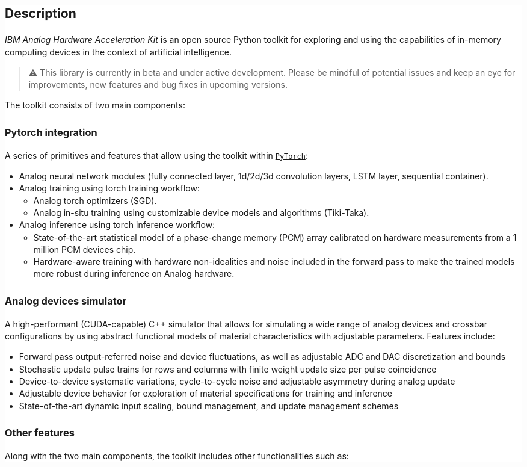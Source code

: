 ## Description

_IBM Analog Hardware Acceleration Kit_ is an open source Python toolkit for
exploring and using the capabilities of in-memory computing devices in the
context of artificial intelligence.

> :warning: This library is currently in beta and under active development.
> Please be mindful of potential issues and keep an eye for improvements,
> new features and bug fixes in upcoming versions.

The toolkit consists of two main components:

### Pytorch integration

A series of primitives and features that allow using the toolkit within
[`PyTorch`]:

* Analog neural network modules (fully connected layer, 1d/2d/3d convolution
  layers, LSTM layer, sequential container).
* Analog training using torch training workflow:
  * Analog torch optimizers (SGD).
  * Analog in-situ training using customizable device models and algorithms
    (Tiki-Taka).
* Analog inference using torch inference workflow:
  * State-of-the-art statistical model of a phase-change memory (PCM) array
    calibrated on hardware measurements from a 1 million PCM devices chip.
  * Hardware-aware training with hardware non-idealities and noise
    included in the forward pass to make the trained models more
    robust during inference on Analog hardware.

### Analog devices simulator

A high-performant (CUDA-capable) C++ simulator that allows for
simulating a wide range of analog devices and crossbar configurations
by using abstract functional models of material characteristics with
adjustable parameters. Features include:

* Forward pass output-referred noise and device fluctuations, as well
  as adjustable ADC and DAC discretization and bounds
* Stochastic update pulse trains for rows and columns with finite
  weight update size per pulse coincidence
* Device-to-device systematic variations, cycle-to-cycle noise and
  adjustable asymmetry during analog update
* Adjustable device behavior for exploration of material specifications for
  training and inference
* State-of-the-art dynamic input scaling, bound management, and update
  management schemes

### Other features

Along with the two main components, the toolkit includes other
functionalities such as:


[`research/`]: research/
[1QBit]: https://1qbit.com/
[Apache License 2.0]: LICENSE.txt
[`CUDA Toolkit`]: https://developer.nvidia.com/accelerated-computing-toolkit
[`OpenBLAS`]: https://www.openblas.net/
[Python package index]: https://pypi.org/project/aihwkit
[`PyTorch`]: https://pytorch.org/
[`examples/`]: examples/
[documentation]: https://aihwkit.readthedocs.io/
[contributors]: https://github.com/IBM/aihwkit/graphs/contributors
[advanced installation]: https://aihwkit.readthedocs.io/en/latest/advanced_install.html
[von Neumann bottleneck]: https://en.wikipedia.org/wiki/Von_Neumann_architecture#Von_Neumann_bottleneck
[phase-change memory]: https://en.wikipedia.org/wiki/Phase-change_memory
[resistive random-access memory]: https://en.wikipedia.org/wiki/Resistive_random-access_memory
[Flash memory]: https://en.wikipedia.org/wiki/Flash_memory
[Kirchhoff’s circuits laws]: https://en.wikipedia.org/wiki/Kirchhoff%27s_circuit_laws
[online demo]: https://analog-ai-demo.mybluemix.net/
[AIHW Composer]: https://aihw-composer.draco.res.ibm.com